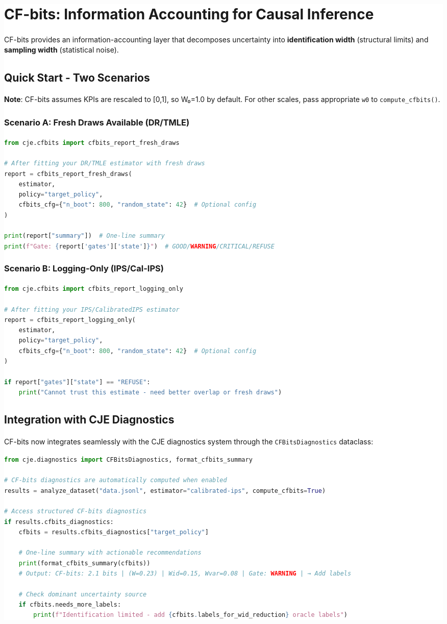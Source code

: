 # CF-bits: Information Accounting for Causal Inference

CF-bits provides an information-accounting layer that decomposes uncertainty into **identification width** (structural limits) and **sampling width** (statistical noise).

## Quick Start - Two Scenarios

**Note**: CF-bits assumes KPIs are rescaled to [0,1], so W₀=1.0 by default. For other scales, pass appropriate `w0` to `compute_cfbits()`.

### Scenario A: Fresh Draws Available (DR/TMLE)

```python
from cje.cfbits import cfbits_report_fresh_draws

# After fitting your DR/TMLE estimator with fresh draws
report = cfbits_report_fresh_draws(
    estimator,
    policy="target_policy",
    cfbits_cfg={"n_boot": 800, "random_state": 42}  # Optional config
)

print(report["summary"])  # One-line summary
print(f"Gate: {report['gates']['state']}")  # GOOD/WARNING/CRITICAL/REFUSE
```

### Scenario B: Logging-Only (IPS/Cal-IPS)

```python
from cje.cfbits import cfbits_report_logging_only

# After fitting your IPS/CalibratedIPS estimator
report = cfbits_report_logging_only(
    estimator,
    policy="target_policy",
    cfbits_cfg={"n_boot": 800, "random_state": 42}  # Optional config
)

if report["gates"]["state"] == "REFUSE":
    print("Cannot trust this estimate - need better overlap or fresh draws")
```

## Integration with CJE Diagnostics

CF-bits now integrates seamlessly with the CJE diagnostics system through the `CFBitsDiagnostics` dataclass:

```python
from cje.diagnostics import CFBitsDiagnostics, format_cfbits_summary

# CF-bits diagnostics are automatically computed when enabled
results = analyze_dataset("data.jsonl", estimator="calibrated-ips", compute_cfbits=True)

# Access structured CF-bits diagnostics
if results.cfbits_diagnostics:
    cfbits = results.cfbits_diagnostics["target_policy"]

    # One-line summary with actionable recommendations
    print(format_cfbits_summary(cfbits))
    # Output: CF-bits: 2.1 bits | (W=0.23) | Wid=0.15, Wvar=0.08 | Gate: WARNING | → Add labels

    # Check dominant uncertainty source
    if cfbits.needs_more_labels:
        print(f"Identification limited - add {cfbits.labels_for_wid_reduction} oracle labels")
```